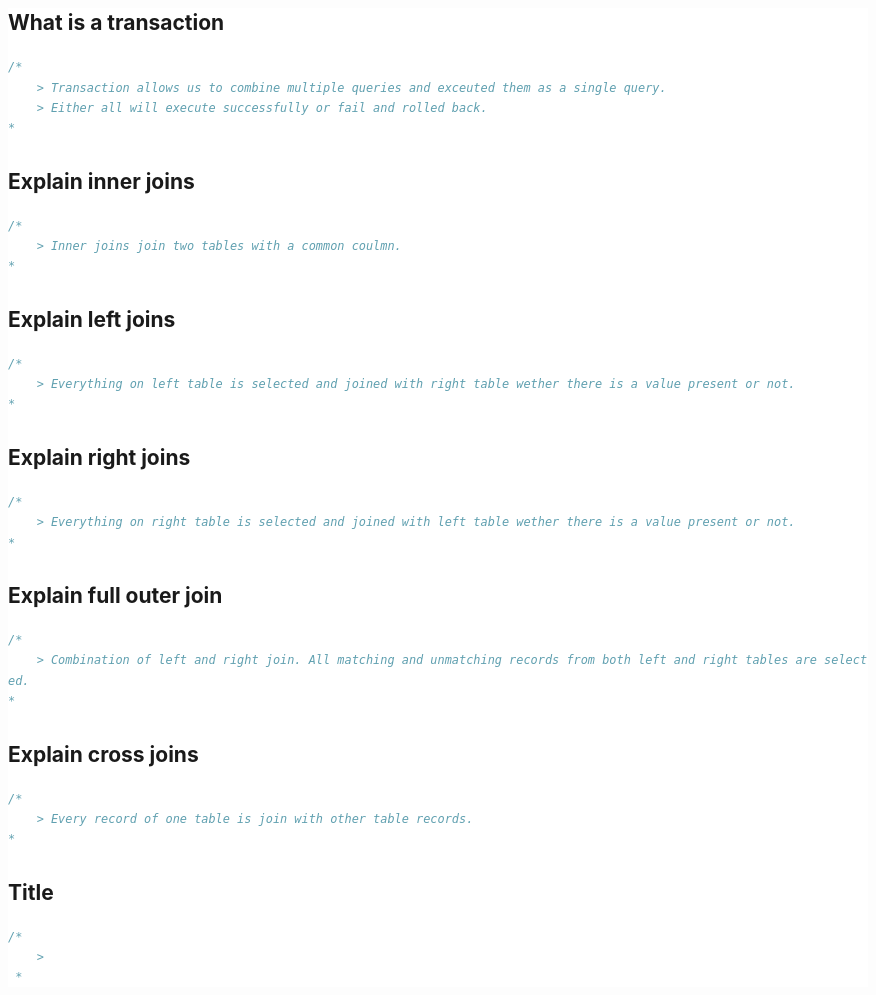 ## What is a transaction
```c#
/*
	> Transaction allows us to combine multiple queries and exceuted them as a single query.
	> Either all will execute successfully or fail and rolled back.
*
```

## Explain inner joins
```c#
/*
	> Inner joins join two tables with a common coulmn.
*
```

## Explain left joins
```c#
/*
	> Everything on left table is selected and joined with right table wether there is a value present or not.
*
```

## Explain right joins
```c#
/*
	> Everything on right table is selected and joined with left table wether there is a value present or not.
*
```

## Explain full outer join
```c#
/*
	> Combination of left and right join. All matching and unmatching records from both left and right tables are selected.
*
```

## Explain cross joins
```c#
/*
	> Every record of one table is join with other table records.
*
```

## Title
```c#
/*
	>  
 *
```
